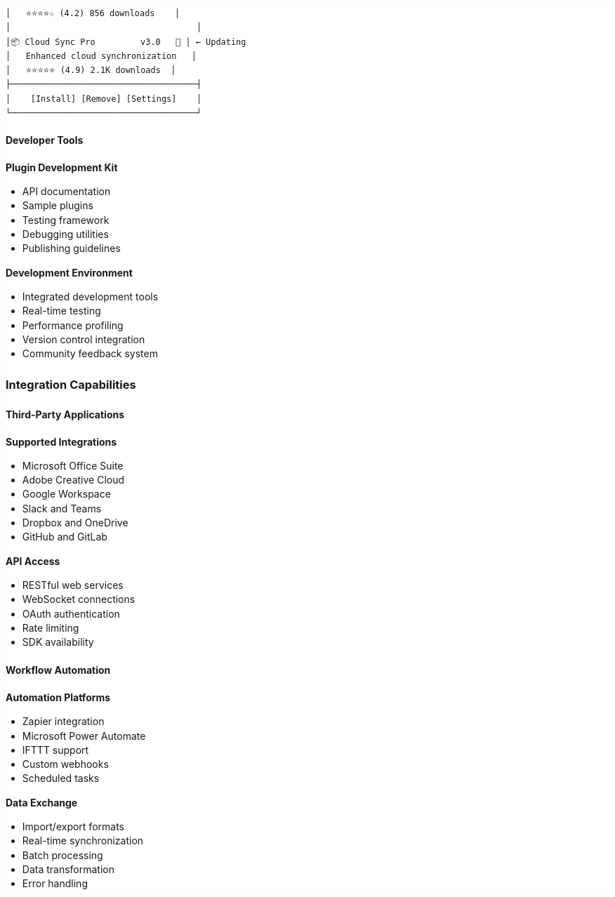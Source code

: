 ```
│   ⭐⭐⭐⭐☆ (4.2) 856 downloads    │
│                                     │
│📦 Cloud Sync Pro         v3.0   🔄 │ ← Updating
│   Enhanced cloud synchronization   │
│   ⭐⭐⭐⭐⭐ (4.9) 2.1K downloads  │
├─────────────────────────────────────┤
│    [Install] [Remove] [Settings]    │
└─────────────────────────────────────┘
```

#### Developer Tools
**Plugin Development Kit**
- API documentation
- Sample plugins
- Testing framework
- Debugging utilities
- Publishing guidelines

**Development Environment**
- Integrated development tools
- Real-time testing
- Performance profiling
- Version control integration
- Community feedback system

### Integration Capabilities

#### Third-Party Applications
**Supported Integrations**
- Microsoft Office Suite
- Adobe Creative Cloud
- Google Workspace
- Slack and Teams
- Dropbox and OneDrive
- GitHub and GitLab

**API Access**
- RESTful web services
- WebSocket connections
- OAuth authentication
- Rate limiting
- SDK availability

#### Workflow Automation
**Automation Platforms**
- Zapier integration
- Microsoft Power Automate
- IFTTT support
- Custom webhooks
- Scheduled tasks

**Data Exchange**
- Import/export formats
- Real-time synchronization
- Batch processing
- Data transformation
- Error handling
